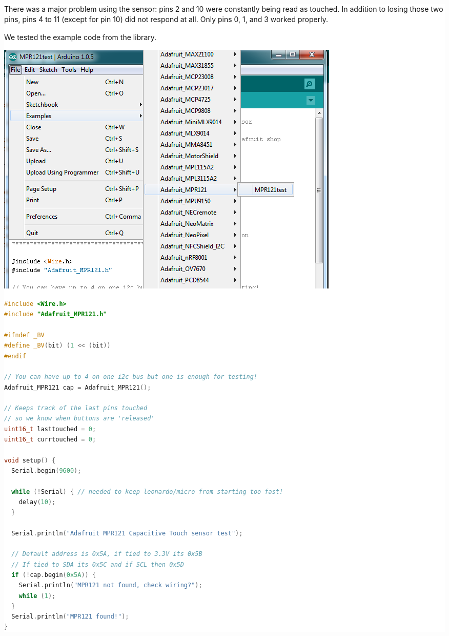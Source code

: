There was a major problem using the sensor: pins 2 and 10 were constantly being read as touched. In addition to losing those two pins, pins 4 to 11 (except for pin 10) did not respond at all. Only pins 0, 1, and 3 worked properly.

We tested the example code from the library.

![Code Example Adafruit](img/multi_touch_sensor_03.png)

``` C++
#include <Wire.h>
#include "Adafruit_MPR121.h"

#ifndef _BV
#define _BV(bit) (1 << (bit)) 
#endif

// You can have up to 4 on one i2c bus but one is enough for testing!
Adafruit_MPR121 cap = Adafruit_MPR121();

// Keeps track of the last pins touched
// so we know when buttons are 'released'
uint16_t lasttouched = 0;
uint16_t currtouched = 0;

void setup() {
  Serial.begin(9600);

  while (!Serial) { // needed to keep leonardo/micro from starting too fast!
    delay(10);
  }
  
  Serial.println("Adafruit MPR121 Capacitive Touch sensor test"); 
  
  // Default address is 0x5A, if tied to 3.3V its 0x5B
  // If tied to SDA its 0x5C and if SCL then 0x5D
  if (!cap.begin(0x5A)) {
    Serial.println("MPR121 not found, check wiring?");
    while (1);
  }
  Serial.println("MPR121 found!");
}
```